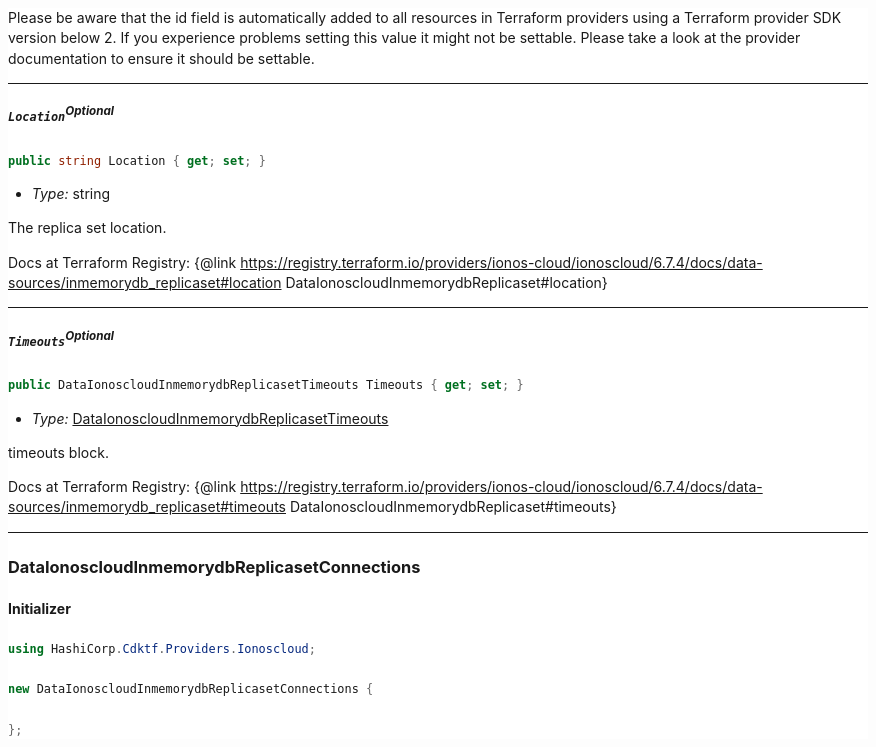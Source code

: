 Please be aware that the id field is automatically added to all resources in Terraform providers using a Terraform provider SDK version below 2.
If you experience problems setting this value it might not be settable. Please take a look at the provider documentation to ensure it should be settable.

---

##### `Location`<sup>Optional</sup> <a name="Location" id="@cdktf/provider-ionoscloud.dataIonoscloudInmemorydbReplicaset.DataIonoscloudInmemorydbReplicasetConfig.property.location"></a>

```csharp
public string Location { get; set; }
```

- *Type:* string

The replica set location.

Docs at Terraform Registry: {@link https://registry.terraform.io/providers/ionos-cloud/ionoscloud/6.7.4/docs/data-sources/inmemorydb_replicaset#location DataIonoscloudInmemorydbReplicaset#location}

---

##### `Timeouts`<sup>Optional</sup> <a name="Timeouts" id="@cdktf/provider-ionoscloud.dataIonoscloudInmemorydbReplicaset.DataIonoscloudInmemorydbReplicasetConfig.property.timeouts"></a>

```csharp
public DataIonoscloudInmemorydbReplicasetTimeouts Timeouts { get; set; }
```

- *Type:* <a href="#@cdktf/provider-ionoscloud.dataIonoscloudInmemorydbReplicaset.DataIonoscloudInmemorydbReplicasetTimeouts">DataIonoscloudInmemorydbReplicasetTimeouts</a>

timeouts block.

Docs at Terraform Registry: {@link https://registry.terraform.io/providers/ionos-cloud/ionoscloud/6.7.4/docs/data-sources/inmemorydb_replicaset#timeouts DataIonoscloudInmemorydbReplicaset#timeouts}

---

### DataIonoscloudInmemorydbReplicasetConnections <a name="DataIonoscloudInmemorydbReplicasetConnections" id="@cdktf/provider-ionoscloud.dataIonoscloudInmemorydbReplicaset.DataIonoscloudInmemorydbReplicasetConnections"></a>

#### Initializer <a name="Initializer" id="@cdktf/provider-ionoscloud.dataIonoscloudInmemorydbReplicaset.DataIonoscloudInmemorydbReplicasetConnections.Initializer"></a>

```csharp
using HashiCorp.Cdktf.Providers.Ionoscloud;

new DataIonoscloudInmemorydbReplicasetConnections {

};
```
